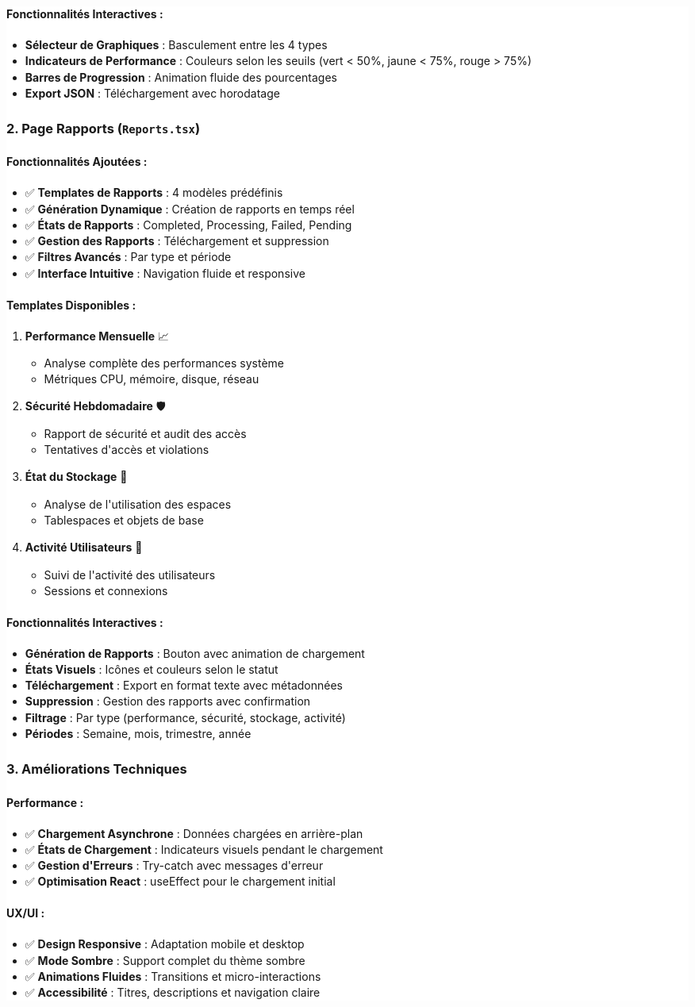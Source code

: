 #### **Fonctionnalités Interactives :**

- **Sélecteur de Graphiques** : Basculement entre les 4 types
- **Indicateurs de Performance** : Couleurs selon les seuils (vert < 50%, jaune < 75%, rouge > 75%)
- **Barres de Progression** : Animation fluide des pourcentages
- **Export JSON** : Téléchargement avec horodatage

### 2. **Page Rapports (`Reports.tsx`)**

#### **Fonctionnalités Ajoutées :**

- ✅ **Templates de Rapports** : 4 modèles prédéfinis
- ✅ **Génération Dynamique** : Création de rapports en temps réel
- ✅ **États de Rapports** : Completed, Processing, Failed, Pending
- ✅ **Gestion des Rapports** : Téléchargement et suppression
- ✅ **Filtres Avancés** : Par type et période
- ✅ **Interface Intuitive** : Navigation fluide et responsive

#### **Templates Disponibles :**

1. **Performance Mensuelle** 📈
   - Analyse complète des performances système
   - Métriques CPU, mémoire, disque, réseau

2. **Sécurité Hebdomadaire** 🛡️
   - Rapport de sécurité et audit des accès
   - Tentatives d'accès et violations

3. **État du Stockage** 💾
   - Analyse de l'utilisation des espaces
   - Tablespaces et objets de base

4. **Activité Utilisateurs** 👥
   - Suivi de l'activité des utilisateurs
   - Sessions et connexions

#### **Fonctionnalités Interactives :**

- **Génération de Rapports** : Bouton avec animation de chargement
- **États Visuels** : Icônes et couleurs selon le statut
- **Téléchargement** : Export en format texte avec métadonnées
- **Suppression** : Gestion des rapports avec confirmation
- **Filtrage** : Par type (performance, sécurité, stockage, activité)
- **Périodes** : Semaine, mois, trimestre, année

### 3. **Améliorations Techniques**

#### **Performance :**
- ✅ **Chargement Asynchrone** : Données chargées en arrière-plan
- ✅ **États de Chargement** : Indicateurs visuels pendant le chargement
- ✅ **Gestion d'Erreurs** : Try-catch avec messages d'erreur
- ✅ **Optimisation React** : useEffect pour le chargement initial

#### **UX/UI :**
- ✅ **Design Responsive** : Adaptation mobile et desktop
- ✅ **Mode Sombre** : Support complet du thème sombre
- ✅ **Animations Fluides** : Transitions et micro-interactions
- ✅ **Accessibilité** : Titres, descriptions et navigation claire
